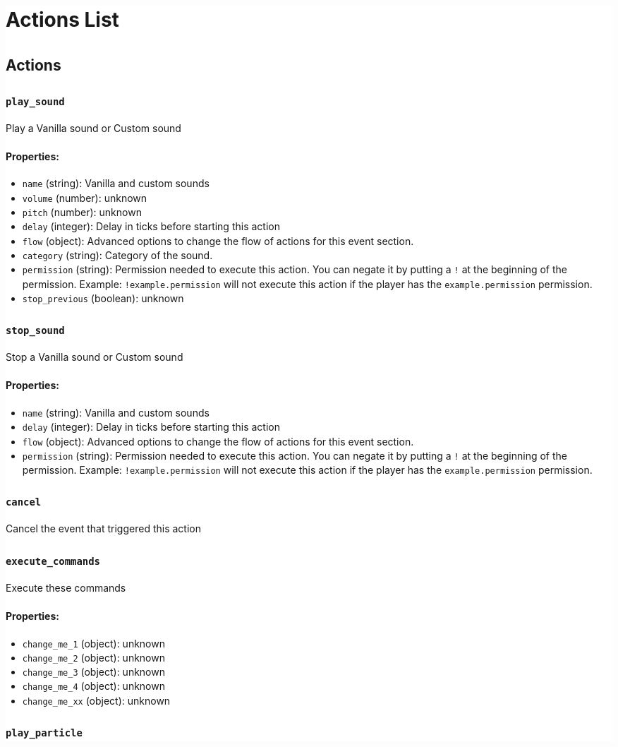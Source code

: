 # Actions List

## Actions

### `play_sound`

Play a Vanilla sound or Custom sound

#### Properties:

* `name` (string): Vanilla and custom sounds
* `volume` (number): unknown
* `pitch` (number): unknown
* `delay` (integer): Delay in ticks before starting this action
* `flow` (object): Advanced options to change the flow of actions for this event section.
* `category` (string): Category of the sound.
* `permission` (string): Permission needed to execute this action. You can negate it by putting a `!` at the beginning of the permission. Example: `!example.permission` will not execute this action if the player has the `example.permission` permission.
* `stop_previous` (boolean): unknown

### `stop_sound`

Stop a Vanilla sound or Custom sound

#### Properties:

* `name` (string): Vanilla and custom sounds
* `delay` (integer): Delay in ticks before starting this action
* `flow` (object): Advanced options to change the flow of actions for this event section.
* `permission` (string): Permission needed to execute this action. You can negate it by putting a `!` at the beginning of the permission. Example: `!example.permission` will not execute this action if the player has the `example.permission` permission.

### `cancel`

Cancel the event that triggered this action

### `execute_commands`

Execute these commands

#### Properties:

* `change_me_1` (object): unknown
* `change_me_2` (object): unknown
* `change_me_3` (object): unknown
* `change_me_4` (object): unknown
* `change_me_xx` (object): unknown

### `play_particle`
